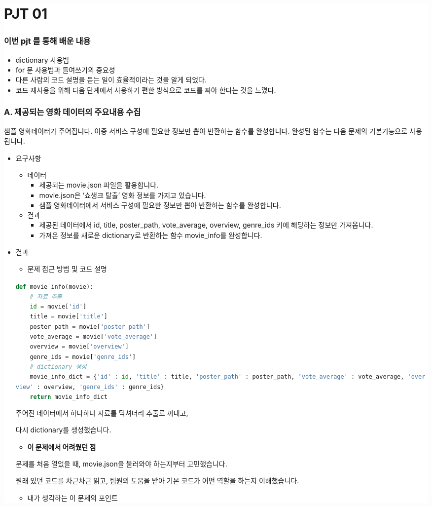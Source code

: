 # PJT 01

### 이번 pjt 를 통해 배운 내용

- dictionary 사용법
- for 문 사용법과 들여쓰기의 중요성
- 다른 사람의 코드 설명을 듣는 일이 효율적이라는 것을 알게 되었다.
- 코드 재사용을 위해 다음 단계에서 사용하기 편한 방식으로 코드를 짜야 한다는 것을 느꼈다.



### A. 제공되는 영화 데이터의 주요내용 수집

샘플 영화데이터가 주어집니다. 이중 서비스 구성에 필요한 정보만 뽑아 반환하는 함수를 완성합니다. 완성된 함수는 다음 문제의 기본기능으로 사용됩니다.

- 요구사항

  - 데이터
    - 제공되는  movie.json 파일을 활용합니다.
    - movie.json은 ‘쇼생크 탈출’ 영화 정보를 가지고 있습니다.
    - 샘플 영화데이터에서 서비스 구성에 필요한 정보만 뽑아 반환하는 함수를 완성합니다.
  - 결과
    - 제공된 데이터에서 id, title, poster_path, vote_average, overview, genre_ids 키에 해당하는 정보만 가져옵니다.
    - 가져온 정보를 새로운 dictionary로 반환하는 함수 movie_info를 완성합니다.

- 결과

  - 문제 접근 방법 및 코드 설명

  ```python
  def movie_info(movie):
      # 자료 추출
      id = movie['id']
      title = movie['title']
      poster_path = movie['poster_path']
      vote_average = movie['vote_average']
      overview = movie['overview']
      genre_ids = movie['genre_ids']
      # dictionary 생성
      movie_info_dict = {'id' : id, 'title' : title, 'poster_path' : poster_path, 'vote_average' : vote_average, 'overview' : overview, 'genre_ids' : genre_ids}
      return movie_info_dict
  ```

  주어진 데이터에서 하나하나 자료를 딕셔너리 추출로 꺼내고,

  다시 dictionary를 생성했습니다.

  

  - **이 문제에서 어려웠던 점**

  문제를 처음 열었을 때, movie.json을 불러와야 하는지부터 고민했습니다.

  원래 있던 코드를 차근차근 읽고, 팀원의 도움을 받아 기본 코드가 어떤 역할을 하는지 이해했습니다.

  - 내가 생각하는 이 문제의 포인트
  